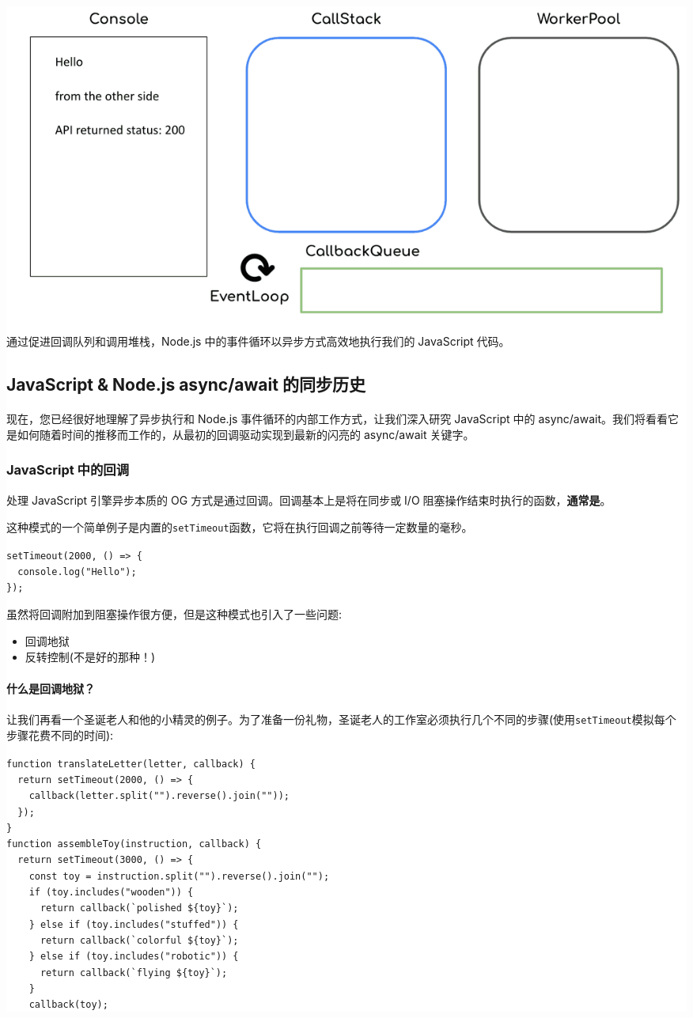 ![Status code printed out](img/0c6a723502216cce2b7948673ac2adc1.png)

通过促进回调队列和调用堆栈，Node.js 中的事件循环以异步方式高效地执行我们的 JavaScript 代码。

## JavaScript & Node.js async/await 的同步历史

现在，您已经很好地理解了异步执行和 Node.js 事件循环的内部工作方式，让我们深入研究 JavaScript 中的 async/await。我们将看看它是如何随着时间的推移而工作的，从最初的回调驱动实现到最新的闪亮的 async/await 关键字。

### JavaScript 中的回调

处理 JavaScript 引擎异步本质的 OG 方式是通过回调。回调基本上是将在同步或 I/O 阻塞操作结束时执行的函数，**通常是**。

这种模式的一个简单例子是内置的`setTimeout`函数，它将在执行回调之前等待一定数量的毫秒。

```
setTimeout(2000, () => {
  console.log("Hello");
}); 
```

虽然将回调附加到阻塞操作很方便，但是这种模式也引入了一些问题:

*   回调地狱
*   反转控制(不是好的那种！)

#### 什么是回调地狱？

让我们再看一个圣诞老人和他的小精灵的例子。为了准备一份礼物，圣诞老人的工作室必须执行几个不同的步骤(使用`setTimeout`模拟每个步骤花费不同的时间):

```
function translateLetter(letter, callback) {
  return setTimeout(2000, () => {
    callback(letter.split("").reverse().join(""));
  });
}
function assembleToy(instruction, callback) {
  return setTimeout(3000, () => {
    const toy = instruction.split("").reverse().join("");
    if (toy.includes("wooden")) {
      return callback(`polished ${toy}`);
    } else if (toy.includes("stuffed")) {
      return callback(`colorful ${toy}`);
    } else if (toy.includes("robotic")) {
      return callback(`flying ${toy}`);
    }
    callback(toy);
```